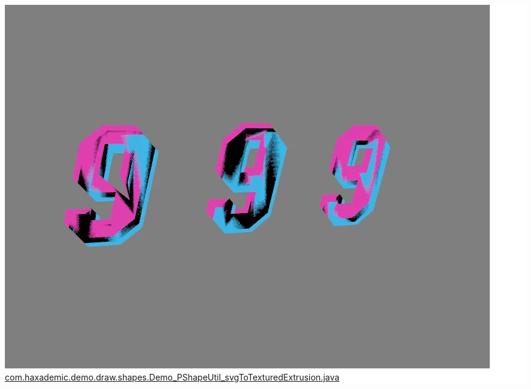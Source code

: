 ![](images/com.haxademic.demo.draw.shapes.Demo_PShapeUtil_svgTesselationRepair.webp)
[com.haxademic.demo.draw.shapes.Demo_PShapeUtil_svgToTexturedExtrusion.java](https://github.com/cacheflowe/haxademic/blob/master/src/com/haxademic/demo/draw/shapes/Demo_PShapeUtil_svgToTexturedExtrusion.java)